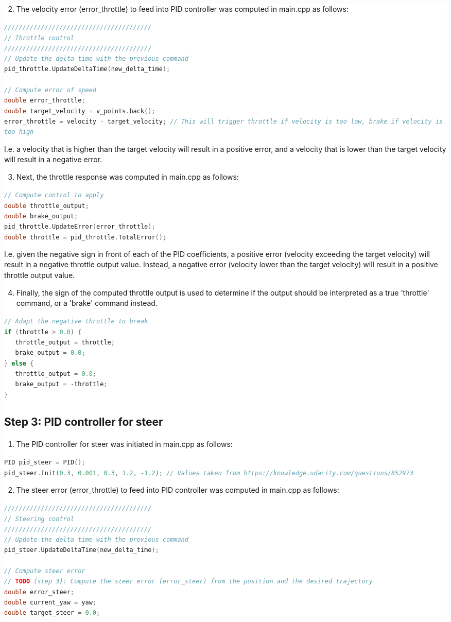 2. The velocity error (error_throttle) to feed into PID controller was computed in main.cpp as follows:
```c++
////////////////////////////////////////
// Throttle control
////////////////////////////////////////
// Update the delta time with the previous command
pid_throttle.UpdateDeltaTime(new_delta_time);

// Compute error of speed
double error_throttle;
double target_velocity = v_points.back();
error_throttle = velocity - target_velocity; // This will trigger throttle if velocity is too low, brake if velocity is too high
```
I.e. a velocity that is higher than the target velocity will result in a positive error, and a velocity that is lower than the target velocity will result in a negative error.

3. Next, the throttle response was computed in main.cpp as follows:
``` c++
// Compute control to apply
double throttle_output;
double brake_output;
pid_throttle.UpdateError(error_throttle);
double throttle = pid_throttle.TotalError();
```
I.e. given the negative sign in front of each of the PID coefficients, a positive error (velocity exceeding the target velocity) will result in a negative throttle output value. Instead, a negative error (velocity lower than the target velocity) will result in a positive throttle output value.

4. Finally, the sign of the computed throttle output is used to determine if the output should be interpreted as a true 'throttle' command, or a 'brake' command instead. 
``` c++
// Adapt the negative throttle to break
if (throttle > 0.0) {
   throttle_output = throttle;
   brake_output = 0.0;
} else {
   throttle_output = 0.0;
   brake_output = -throttle;
}
```

## Step 3: PID controller for steer
1. The PID controller for steer was initiated in main.cpp as follows:
``` c++
PID pid_steer = PID();
pid_steer.Init(0.3, 0.001, 0.3, 1.2, -1.2); // Values taken from https://knowledge.udacity.com/questions/852973
```

2. The steer error (error_throttle) to feed into PID controller was computed in main.cpp as follows:
```c++
////////////////////////////////////////
// Steering control
////////////////////////////////////////
// Update the delta time with the previous command
pid_steer.UpdateDeltaTime(new_delta_time);

// Compute steer error
// TODO (step 3): Compute the steer error (error_steer) from the position and the desired trajectory
double error_steer;
double current_yaw = yaw;
double target_steer = 0.0;
```